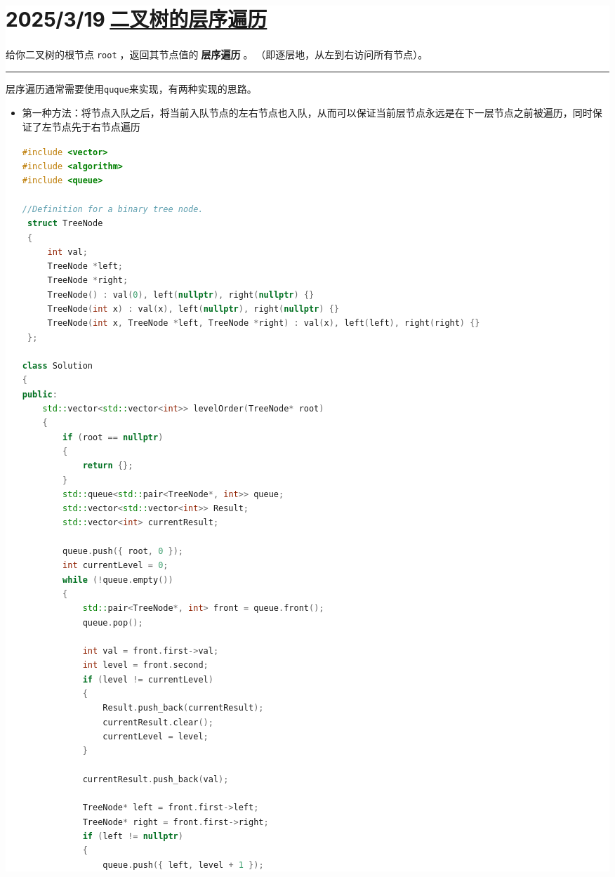 # 2025/3/19 [二叉树的层序遍历](https://leetcode.cn/problems/binary-tree-level-order-traversal/)



给你二叉树的根节点 `root` ，返回其节点值的 **层序遍历** 。 （即逐层地，从左到右访问所有节点）。

---

层序遍历通常需要使用`quque`来实现，有两种实现的思路。

- 第一种方法：将节点入队之后，将当前入队节点的左右节点也入队，从而可以保证当前层节点永远是在下一层节点之前被遍历，同时保证了左节点先于右节点遍历

  ```c++
  #include <vector>
  #include <algorithm>
  #include <queue>
  
  //Definition for a binary tree node.
   struct TreeNode 
   {
       int val;
       TreeNode *left;
       TreeNode *right;
       TreeNode() : val(0), left(nullptr), right(nullptr) {}
       TreeNode(int x) : val(x), left(nullptr), right(nullptr) {}
       TreeNode(int x, TreeNode *left, TreeNode *right) : val(x), left(left), right(right) {}
   };
  
  class Solution
  {
  public:
      std::vector<std::vector<int>> levelOrder(TreeNode* root)
      {
          if (root == nullptr)
          {
              return {};
          }
          std::queue<std::pair<TreeNode*, int>> queue;
          std::vector<std::vector<int>> Result;
          std::vector<int> currentResult;
  
          queue.push({ root, 0 });
          int currentLevel = 0;
          while (!queue.empty())
          {
              std::pair<TreeNode*, int> front = queue.front();
              queue.pop();
  
              int val = front.first->val;
              int level = front.second;
              if (level != currentLevel)
              {
                  Result.push_back(currentResult);
                  currentResult.clear();
                  currentLevel = level;
              }
  
              currentResult.push_back(val);
  
              TreeNode* left = front.first->left;
              TreeNode* right = front.first->right;
              if (left != nullptr)
              {
                  queue.push({ left, level + 1 });
  ```
